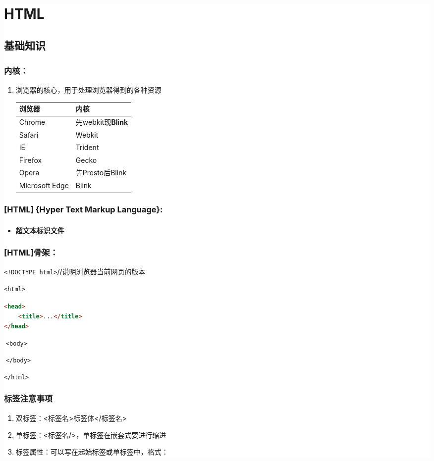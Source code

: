 # HTML

## 基础知识

### 内核：

1. 浏览器的核心，用于处理浏览器得到的各种资源

   | 浏览器          | 内核                |
   | --------------- | ------------------- |
   | Chrome          | 先webkit现**Blink** |
   | Safari          | Webkit              |
   | IE              | Trident             |
   | Firefox         | Gecko               |
   | Opera           | 先Presto后Blink     |
   | Microsoft  Edge | Blink               |

   



### [HTML] {Hyper Text Markup Language}:

- #### 超文本标识文件

### [HTML]骨架：

`<!DOCTYPE html>`//说明浏览器当前网页的版本

`<html>`



```html
<head>
	<title>...</title>
</head>
```
​	`<body>`

​	`</body>`

`</html>`

### 标签注意事项

1. 双标签：<标签名>标签体</标签名>

2. 单标签：<标签名/>，单标签在嵌套式要进行缩进

3. 标签属性：可以写在起始标签或单标签中，格式：
